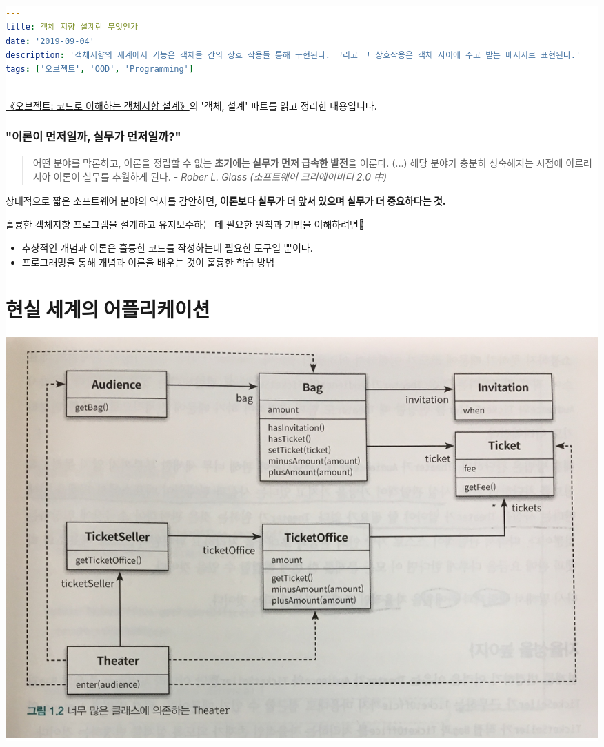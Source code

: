 ```yaml
---
title: 객체 지향 설계란 무엇인가
date: '2019-09-04'
description: '객체지향의 세계에서 기능은 객체들 간의 상호 작용들 통해 구현된다. 그리고 그 상호작용은 객체 사이에 주고 받는 메시지로 표현된다.'
tags: ['오브젝트', 'OOD', 'Programming']
---
```


[《오브젝트: 코드로 이해하는 객체지향 설계》](http://book.naver.com/bookdb/book_detail.nhn?bid=15007773)의 '객체, 설계' 파트를 읽고 정리한 내용입니다.

### "이론이 먼저일까, 실무가 먼저일까?"

> 어떤 분야를 막론하고, 이론을 정립할 수 없는 **초기에는 실무가 먼저 급속한 발전**을 이룬다. (...) 해당 분야가 충분히 성숙해지는 시점에 이르러서야 이론이 실무를 추월하게 된다. - _Rober L. Glass (소프트웨어 크리에이비티 2.0 中)_

상대적으로 짧은 소프트웨어 분야의 역사를 감안하면, **이론보다 실무가 더 앞서 있으며 실무가 더 중요하다는 것.**

훌륭한 객체지향 프로그램을 설계하고 유지보수하는 데 필요한 원칙과 기법을 이해하려면🤔

- 추상적인 개념과 이론은 훌륭한 코드를 작성하는데 필요한 도구일 뿐이다.
- 프로그래밍을 통해 개념과 이론을 배우는 것이 훌륭한 학습 방법

# 현실 세계의 어플리케이션

![](diagram0.jpg)
